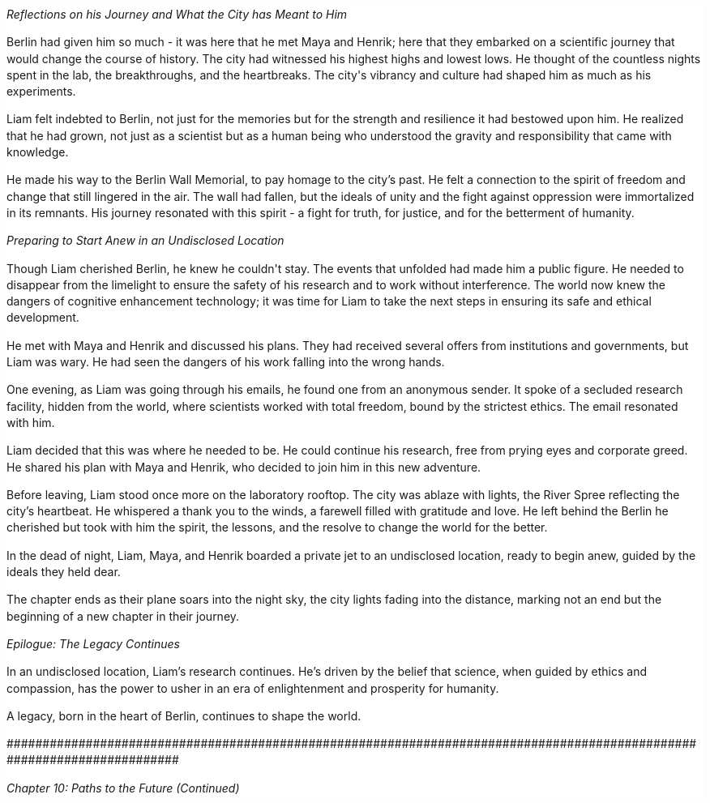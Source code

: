 *Reflections on his Journey and What the City has Meant to Him*

Berlin had given him so much - it was here that he met Maya and Henrik; here that they embarked on a scientific journey that would change the course of history. The city had witnessed his highest highs and lowest lows. He thought of the countless nights spent in the lab, the breakthroughs, and the heartbreaks. The city's vibrancy and culture had shaped him as much as his experiments.

Liam felt indebted to Berlin, not just for the memories but for the strength and resilience it had bestowed upon him. He realized that he had grown, not just as a scientist but as a human being who understood the gravity and responsibility that came with knowledge.

He made his way to the Berlin Wall Memorial, to pay homage to the city’s past. He felt a connection to the spirit of freedom and change that still lingered in the air. The wall had fallen, but the ideals of unity and the fight against oppression were immortalized in its remnants. His journey resonated with this spirit - a fight for truth, for justice, and for the betterment of humanity.

*Preparing to Start Anew in an Undisclosed Location*

Though Liam cherished Berlin, he knew he couldn't stay. The events that unfolded had made him a public figure. He needed to disappear from the limelight to ensure the safety of his research and to work without interference. The world now knew the dangers of cognitive enhancement technology; it was time for Liam to take the next steps in ensuring its safe and ethical development.

He met with Maya and Henrik and discussed his plans. They had received several offers from institutions and governments, but Liam was wary. He had seen the dangers of his work falling into the wrong hands.

One evening, as Liam was going through his emails, he found one from an anonymous sender. It spoke of a secluded research facility, hidden from the world, where scientists worked with total freedom, bound by the strictest ethics. The email resonated with him.

Liam decided that this was where he needed to be. He could continue his research, free from prying eyes and corporate greed. He shared his plan with Maya and Henrik, who decided to join him in this new adventure.

Before leaving, Liam stood once more on the laboratory rooftop. The city was ablaze with lights, the River Spree reflecting the city’s heartbeat. He whispered a thank you to the winds, a farewell filled with gratitude and love. He left behind the Berlin he cherished but took with him the spirit, the lessons, and the resolve to change the world for the better.

In the dead of night, Liam, Maya, and Henrik boarded a private jet to an undisclosed location, ready to begin anew, guided by the ideals they held dear.

The chapter ends as their plane soars into the night sky, the city lights fading into the distance, marking not an end but the beginning of a new chapter in their journey.

*Epilogue: The Legacy Continues*

In an undisclosed location, Liam’s research continues. He’s driven by the belief that science, when guided by ethics and compassion, has the power to usher in an era of enlightenment and prosperity for humanity.

A legacy, born in the heart of Berlin, continues to shape the world.

########################################################################################################################

*Chapter 10: Paths to the Future (Continued)*
